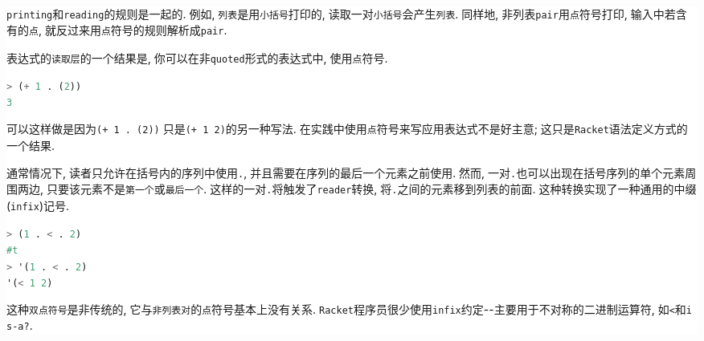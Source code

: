 `printing`和`reading`的规则是一起的.
例如, `列表`是用`小括号`打印的, 读取一对`小括号`会产生`列表`.
同样地, 非列表`pair`用`点`符号打印, 输入中若含有的`点`, 就反过来用`点`符号的规则解析成`pair`.

表达式的`读取层`的一个结果是, 你可以在非`quoted`形式的表达式中, 使用`点`符号.

```lisp
> (+ 1 . (2))
3
```

可以这样做是因为`(+ 1 . (2))` 只是`(+ 1 2)`的另一种写法. 在实践中使用`点`符号来写应用表达式不是好主意; 这只是`Racket`语法定义方式的一个结果.

通常情况下, 读者只允许在括号内的序列中使用`.`, 并且需要在序列的最后一个元素之前使用.
然而, 一对`.`也可以出现在括号序列的单个元素周围两边, 只要该元素不是`第一个`或`最后一个`.
这样的一对`.`将触发了`reader`转换, 将`.`之间的元素移到列表的前面. 这种转换实现了一种通用的中缀(`infix`)记号.

```lisp
> (1 . < . 2)
#t
> '(1 . < . 2)
'(< 1 2)
```

这种`双点符号`是非传统的, 它与`非列表对`的`点`符号基本上没有关系. `Racket`程序员很少使用`infix`约定--主要用于不对称的二进制运算符, 如`<`和`is-a?`.
